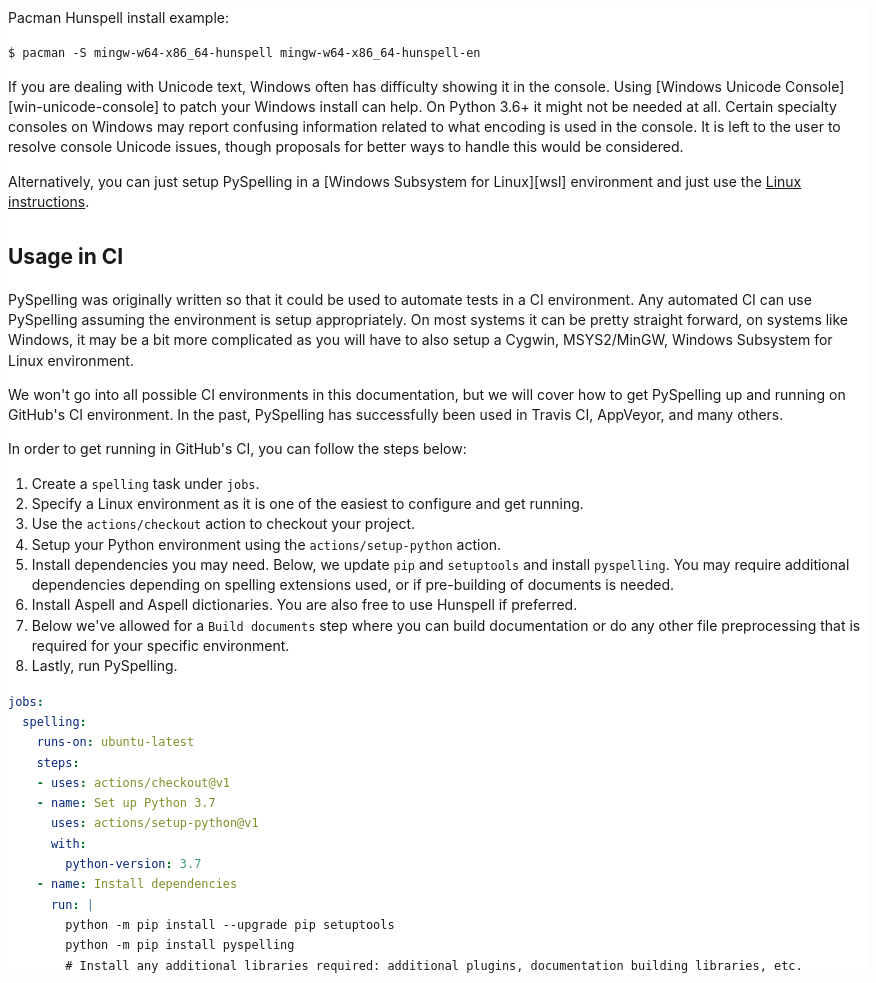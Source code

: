 Pacman Hunspell install example:

```shell-session
$ pacman -S mingw-w64-x86_64-hunspell mingw-w64-x86_64-hunspell-en
```

If you are dealing with Unicode text, Windows often has difficulty showing it in the console. Using
[Windows Unicode Console][win-unicode-console] to patch your Windows install can help. On Python 3.6+ it might not be
needed at all. Certain specialty consoles on Windows may report confusing information related to what encoding is used
in the console. It is left to the user to resolve console Unicode issues, though proposals for better ways to handle
this would be considered.

Alternatively, you can just setup PySpelling in a [Windows Subsystem for Linux][wsl] environment and just use the
[Linux instructions](#usage-in-linux).

## Usage in CI

PySpelling was originally written so that it could be used to automate tests in a CI environment. Any automated CI
can use PySpelling assuming the environment is setup appropriately. On most systems it can be pretty straight forward,
on systems like Windows, it may be a bit more complicated as you will have to also setup a Cygwin, MSYS2/MinGW, Windows
Subsystem for Linux environment.

We won't go into all possible CI environments in this documentation, but we will cover how to get PySpelling up and
running on GitHub's CI environment. In the past, PySpelling has successfully been used in Travis CI, AppVeyor, and many
others.

In order to get running in GitHub's CI, you can follow the steps below:

1.  Create a `spelling` task under `jobs`.
2.  Specify a Linux environment as it is one of the easiest to configure and get running.
3.  Use the `actions/checkout` action to checkout your project.
4.  Setup your Python environment using the `actions/setup-python` action.
5.  Install dependencies you may need. Below, we update `pip` and `setuptools` and install `pyspelling`. You may require
    additional dependencies depending on spelling extensions used, or if pre-building of documents is needed.
6.  Install Aspell and Aspell dictionaries. You are also free to use Hunspell if preferred.
7.  Below we've allowed for a `Build documents` step where you can build documentation or do any other file
    preprocessing that is required for your specific environment.
8.  Lastly, run PySpelling.

```yaml
jobs:
  spelling:
    runs-on: ubuntu-latest
    steps:
    - uses: actions/checkout@v1
    - name: Set up Python 3.7
      uses: actions/setup-python@v1
      with:
        python-version: 3.7
    - name: Install dependencies
      run: |
        python -m pip install --upgrade pip setuptools
        python -m pip install pyspelling
        # Install any additional libraries required: additional plugins, documentation building libraries, etc.
```